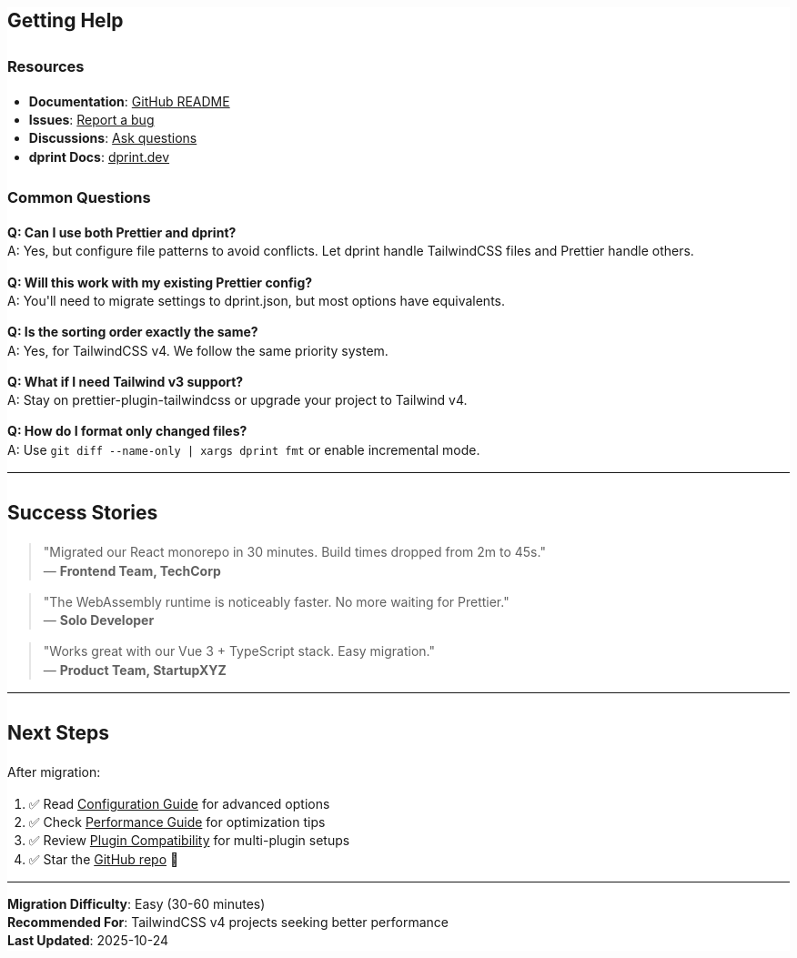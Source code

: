 
## Getting Help

### Resources

- **Documentation**: [GitHub README](https://github.com/friedjoff/dprint-plugin-tailwindcss)
- **Issues**: [Report a bug](https://github.com/friedjoff/dprint-plugin-tailwindcss/issues)
- **Discussions**: [Ask questions](https://github.com/friedjoff/dprint-plugin-tailwindcss/discussions)
- **dprint Docs**: [dprint.dev](https://dprint.dev)

### Common Questions

**Q: Can I use both Prettier and dprint?**  
A: Yes, but configure file patterns to avoid conflicts. Let dprint handle TailwindCSS files and Prettier handle others.

**Q: Will this work with my existing Prettier config?**  
A: You'll need to migrate settings to dprint.json, but most options have equivalents.

**Q: Is the sorting order exactly the same?**  
A: Yes, for TailwindCSS v4. We follow the same priority system.

**Q: What if I need Tailwind v3 support?**  
A: Stay on prettier-plugin-tailwindcss or upgrade your project to Tailwind v4.

**Q: How do I format only changed files?**  
A: Use `git diff --name-only | xargs dprint fmt` or enable incremental mode.

---

## Success Stories

> "Migrated our React monorepo in 30 minutes. Build times dropped from 2m to 45s."  
> — **Frontend Team, TechCorp**

> "The WebAssembly runtime is noticeably faster. No more waiting for Prettier."  
> — **Solo Developer**

> "Works great with our Vue 3 + TypeScript stack. Easy migration."  
> — **Product Team, StartupXYZ**

---

## Next Steps

After migration:

1. ✅ Read [Configuration Guide](CONFIGURATION.md) for advanced options
2. ✅ Check [Performance Guide](PERFORMANCE.md) for optimization tips
3. ✅ Review [Plugin Compatibility](PLUGIN_COMPATIBILITY.md) for multi-plugin setups
4. ✅ Star the [GitHub repo](https://github.com/friedjoff/dprint-plugin-tailwindcss) 🌟

---

**Migration Difficulty**: Easy (30-60 minutes)  
**Recommended For**: TailwindCSS v4 projects seeking better performance  
**Last Updated**: 2025-10-24
